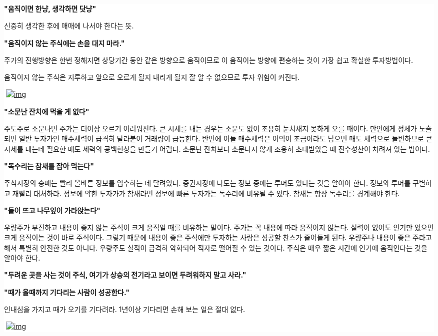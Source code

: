 

**"움직이면 한냥, 생각하면 닷냥"**

신중히 생각한 후에 매매에 나서야 한다는 뜻.





**"움직이지 않는 주식에는 손을 대지 마라."**

주가의 진행방향은 한번 정해지면 상당기간 동안 같은 방향으로 움직이므로 이 움직이는 방향에 편승하는 것이 가장 쉽고 확실한 투자방법이다.

움직이지 않는 주식은 지루하고 앞으로 오르게 될지 내리게 될지 잘 알 수 없으므로 투자 위험이 커진다.



​                                    [                                         ![img](https://postfiles.pstatic.net/MjAyMDA3MzBfMTk5/MDAxNTk2MDgwMTA1ODky.gSlFU3yWLGTimhqQTIwO4lzbKCV7rT-SKmj01WpQXWAg.rT_x1L8l7ycljjfXV--jf-NwQeRi8E6K9Ej-ZOtSdakg.JPEG.framegust/stock-market-forex-trading-graph-graphic-concept_73426-248.jpg?type=w80_blur)                                     ](https://blog.naver.com/PostView.nhn?blogId=framegust&logNo=222046168804&parentCategoryNo=&categoryNo=28&viewDate=&isShowPopularPosts=true&from=search#)                                



**"소문난 잔치에 먹을 게 없다"**

주도주로 소문나면 주가는 더이상 오르기 어려워진다. 큰 시세를 내는 경우는 소문도 없이 조용히 눈치채지 못하게 오를 때이다. 만인에게 정체가 노출되면 일반 투자가인 매수세력이 급격히 달라붙어 거래량이 급등한다. 반면에 이들 매수세력은 이익이 조금이라도 남으면 매도 세력으로 돌변하므로 큰 시세를 내는데 필요한 매도 세력의 공백현상을 만들기 어렵다. 소문난 잔치보다 소문나지 않게 조용히 초대받았을 때 진수성찬이 차려져 있는 법이다.





**"독수리는 참새를 잡아 먹는다"**

주식시장의 승패는 빨리 올바른 정보를 입수하는 데 달려있다. 증권시장에 나도는 정보 중에는 루머도 있다는 것을 알아야 한다. 정보와 루머를 구별하고 재빨리 대처하라. 정보에 약한 투자가가 참새라면 정보에 빠른 투자가는 독수리에 비유될 수 있다. 참새는 항상 독수리를 경계해야 한다.



**"돌이 뜨고 나무잎이 가라앉는다"**

우량주가 부진하고 내용이 좋지 않는 주식이 크게 움직일 때를 비유하는 말이다. 주가는 꼭 내용에 따라 움직이지 않는다. 실력이 없어도 인기만 있으면 크게 움직이는 것이 바로 주식이다. 그렇기 때문에 내용이 좋은 주식에만 투자하는 사람은 성공할 찬스가 줄어들게 된다. 우량주나 내용이 좋은 주라고 해서 특별히 안전한 것도 아니다. 우량주도 실적이 급격히 악화되어 적자로 떨어질 수 있는 것이다. 주식은 매우 짧은 시간에 인기에 움직인다는 것을 알아야 한다.





**"두려운 곳을 사는 것이 주식, 여기가 상승의 전기라고 보이면 두려워하지 말고 사라."**





**"때가 올때까지 기다리는 사람이 성공한다."**

인내심을 가지고 때가 오기를 기다려라. 1년이상 기다리면 손해 보는 일은 절대 없다.



​                                    [                                         ![img](https://postfiles.pstatic.net/MjAyMDA3MzBfMTYg/MDAxNTk2MDgwMjk0MjYw.7CpGAvN8ubbK5970Ap18VuV3jbqLP-hY3V4IIDQeihMg.R6-dWuO26avSyQ-7se-zmShwB5ZwFxF81oZJgXgIviog.PNG.framegust/016380.png?type=w80_blur)                                     ](https://blog.naver.com/PostView.nhn?blogId=framegust&logNo=222046168804&parentCategoryNo=&categoryNo=28&viewDate=&isShowPopularPosts=true&from=search#)                                
